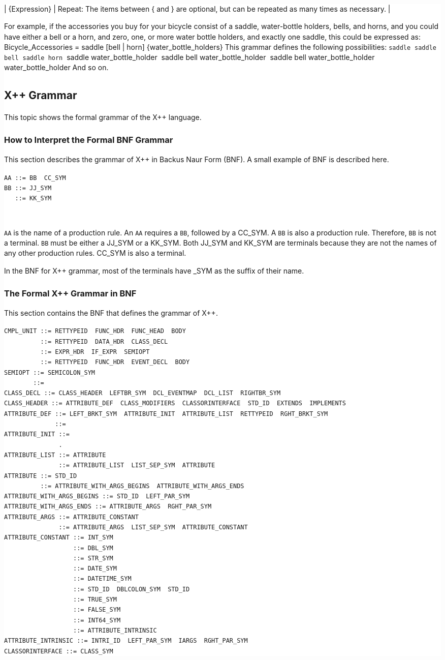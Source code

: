 |      {Expression}       |                     Repeat: The items between { and } are optional, but can be repeated as many times as necessary.                     |

For example, if the accessories you buy for your bicycle consist of a saddle, water-bottle holders, bells, and horns, and you could have either a bell or a horn, and zero, one, or more water bottle holders, and exactly one saddle, this could be expressed as: Bicycle\_Accessories = saddle \[bell | horn\] {water\_bottle\_holders} This grammar defines the following possibilities: `saddle`  `saddle bell`  `saddle horn`  saddle water\_bottle\_holder  saddle bell water\_bottle\_holder  saddle bell water\_bottle\_holder water\_bottle\_holder And so on.

## X++ Grammar
This topic shows the formal grammar of the X++ language.

### How to Interpret the Formal BNF Grammar

This section describes the grammar of X++ in Backus Naur Form (BNF). A small example of BNF is described here.

    AA ::= BB  CC_SYM
    BB ::= JJ_SYM
       ::= KK_SYM

 

`AA` is the name of a production rule. An `AA` requires a `BB`, followed by a CC\_SYM. A `BB` is also a production rule. Therefore, `BB` is not a terminal. `BB` must be either a JJ\_SYM or a KK\_SYM. Both JJ\_SYM and KK\_SYM are terminals because they are not the names of any other production rules. CC\_SYM is also a terminal.

In the BNF for X++ grammar, most of the terminals have \_SYM as the suffix of their name.

### The Formal X++ Grammar in BNF

This section contains the BNF that defines the grammar of X++.

    CMPL_UNIT ::= RETTYPEID  FUNC_HDR  FUNC_HEAD  BODY
              ::= RETTYPEID  DATA_HDR  CLASS_DECL
              ::= EXPR_HDR  IF_EXPR  SEMIOPT
              ::= RETTYPEID  FUNC_HDR  EVENT_DECL  BODY
    SEMIOPT ::= SEMICOLON_SYM
            ::= 
    CLASS_DECL ::= CLASS_HEADER  LEFTBR_SYM  DCL_EVENTMAP  DCL_LIST  RIGHTBR_SYM
    CLASS_HEADER ::= ATTRIBUTE_DEF  CLASS_MODIFIERS  CLASSORINTERFACE  STD_ID  EXTENDS  IMPLEMENTS
    ATTRIBUTE_DEF ::= LEFT_BRKT_SYM  ATTRIBUTE_INIT  ATTRIBUTE_LIST  RETTYPEID  RGHT_BRKT_SYM
                  ::= 
    ATTRIBUTE_INIT ::= 
                   .
    ATTRIBUTE_LIST ::= ATTRIBUTE
                   ::= ATTRIBUTE_LIST  LIST_SEP_SYM  ATTRIBUTE
    ATTRIBUTE ::= STD_ID
              ::= ATTRIBUTE_WITH_ARGS_BEGINS  ATTRIBUTE_WITH_ARGS_ENDS
    ATTRIBUTE_WITH_ARGS_BEGINS ::= STD_ID  LEFT_PAR_SYM
    ATTRIBUTE_WITH_ARGS_ENDS ::= ATTRIBUTE_ARGS  RGHT_PAR_SYM
    ATTRIBUTE_ARGS ::= ATTRIBUTE_CONSTANT
                   ::= ATTRIBUTE_ARGS  LIST_SEP_SYM  ATTRIBUTE_CONSTANT
    ATTRIBUTE_CONSTANT ::= INT_SYM
                       ::= DBL_SYM
                       ::= STR_SYM
                       ::= DATE_SYM
                       ::= DATETIME_SYM
                       ::= STD_ID  DBLCOLON_SYM  STD_ID
                       ::= TRUE_SYM
                       ::= FALSE_SYM
                       ::= INT64_SYM
                       ::= ATTRIBUTE_INTRINSIC
    ATTRIBUTE_INTRINSIC ::= INTRI_ID  LEFT_PAR_SYM  IARGS  RGHT_PAR_SYM
    CLASSORINTERFACE ::= CLASS_SYM